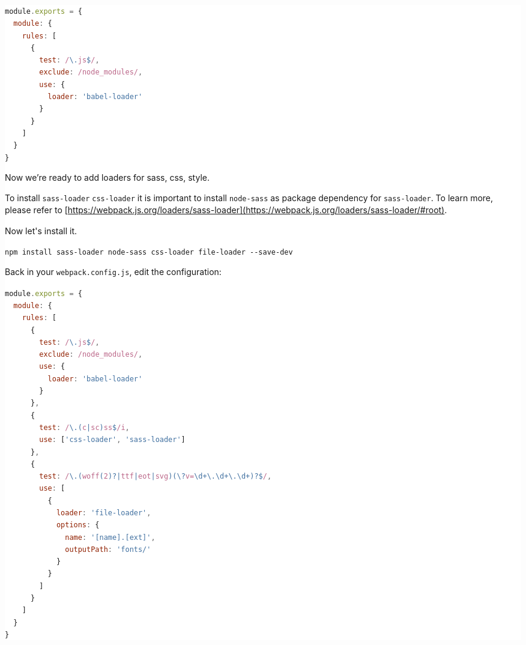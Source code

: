 ```javascript
module.exports = {
  module: {
    rules: [
      {
        test: /\.js$/,
        exclude: /node_modules/,
        use: {
          loader: 'babel-loader'
        }
      }
    ]
  }
}
```

Now we’re ready to add loaders for sass, css, style.

To install `sass-loader` `css-loader` it is important to install `node-sass` as package dependency for `sass-loader`. To learn more, please refer to [https://webpack.js.org/loaders/sass-loader](https://webpack.js.org/loaders/sass-loader/#root).

Now let's install it.

`npm install sass-loader node-sass css-loader file-loader --save-dev`

Back in your `webpack.config.js`, edit the configuration:

```javascript
module.exports = {
  module: {
    rules: [
      {
        test: /\.js$/,
        exclude: /node_modules/,
        use: {
          loader: 'babel-loader'
        }
      },
      {
        test: /\.(c|sc)ss$/i,
        use: ['css-loader', 'sass-loader']
      },
      {
        test: /\.(woff(2)?|ttf|eot|svg)(\?v=\d+\.\d+\.\d+)?$/,
        use: [
          {
            loader: 'file-loader',
            options: {
              name: '[name].[ext]',
              outputPath: 'fonts/'
            }
          }
        ]
      }
    ]
  }
}
```
